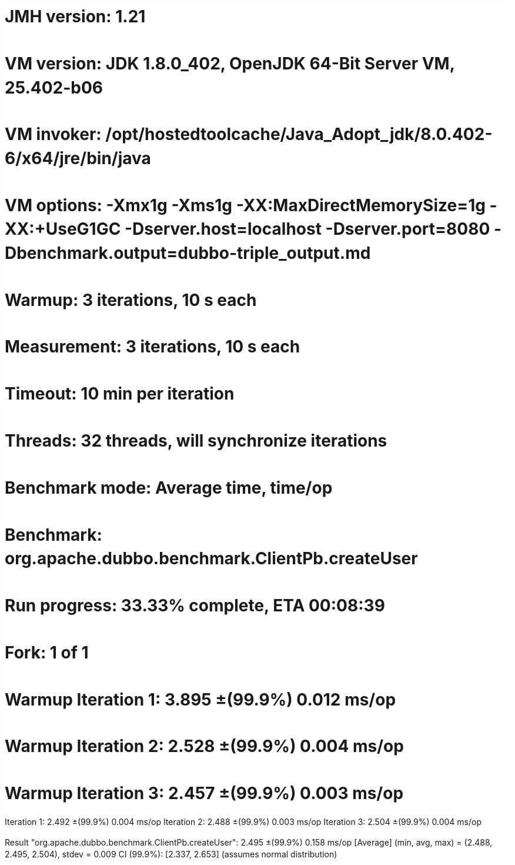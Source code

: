
# JMH version: 1.21
# VM version: JDK 1.8.0_402, OpenJDK 64-Bit Server VM, 25.402-b06
# VM invoker: /opt/hostedtoolcache/Java_Adopt_jdk/8.0.402-6/x64/jre/bin/java
# VM options: -Xmx1g -Xms1g -XX:MaxDirectMemorySize=1g -XX:+UseG1GC -Dserver.host=localhost -Dserver.port=8080 -Dbenchmark.output=dubbo-triple_output.md
# Warmup: 3 iterations, 10 s each
# Measurement: 3 iterations, 10 s each
# Timeout: 10 min per iteration
# Threads: 32 threads, will synchronize iterations
# Benchmark mode: Average time, time/op
# Benchmark: org.apache.dubbo.benchmark.ClientPb.createUser

# Run progress: 33.33% complete, ETA 00:08:39
# Fork: 1 of 1
# Warmup Iteration   1: 3.895 ±(99.9%) 0.012 ms/op
# Warmup Iteration   2: 2.528 ±(99.9%) 0.004 ms/op
# Warmup Iteration   3: 2.457 ±(99.9%) 0.003 ms/op
Iteration   1: 2.492 ±(99.9%) 0.004 ms/op
Iteration   2: 2.488 ±(99.9%) 0.003 ms/op
Iteration   3: 2.504 ±(99.9%) 0.004 ms/op


Result "org.apache.dubbo.benchmark.ClientPb.createUser":
  2.495 ±(99.9%) 0.158 ms/op [Average]
  (min, avg, max) = (2.488, 2.495, 2.504), stdev = 0.009
  CI (99.9%): [2.337, 2.653] (assumes normal distribution)
